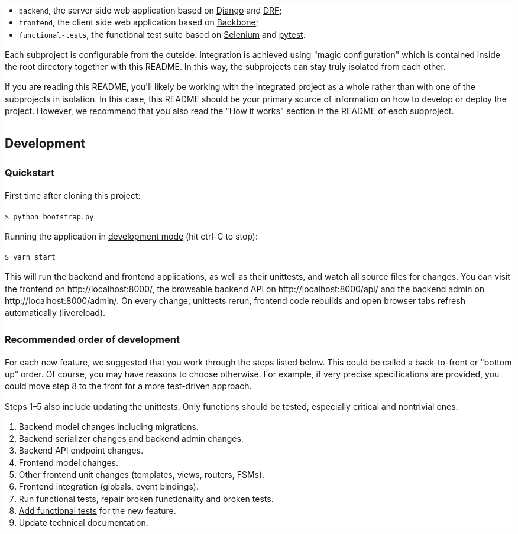  - `backend`, the server side web application based on [Django][3] and [DRF][4];
 - `frontend`, the client side web application based on [Backbone][5];
 - `functional-tests`, the functional test suite based on [Selenium][6] and [pytest][7].

[3]: https://www.djangoproject.com
[4]: https://www.django-rest-framework.org
[5]: https://backbonejs.org
[6]: https://www.seleniumhq.org/docs/03_webdriver.jsp
[7]: https://docs.pytest.org/en/latest/

Each subproject is configurable from the outside. Integration is achieved using "magic configuration" which is contained inside the root directory together with this README. In this way, the subprojects can stay truly isolated from each other.

If you are reading this README, you'll likely be working with the integrated project as a whole rather than with one of the subprojects in isolation. In this case, this README should be your primary source of information on how to develop or deploy the project. However, we recommend that you also read the "How it works" section in the README of each subproject.


## Development

### Quickstart

First time after cloning this project:

```console
$ python bootstrap.py
```

Running the application in [development mode][8] (hit ctrl-C to stop):

```console
$ yarn start
```

This will run the backend and frontend applications, as well as their unittests, and watch all source files for changes. You can visit the frontend on http://localhost:8000/, the browsable backend API on http://localhost:8000/api/ and the backend admin on http://localhost:8000/admin/. On every change, unittests rerun, frontend code rebuilds and open browser tabs refresh automatically (livereload).

[8]: #development-mode-vs-production-mode


### Recommended order of development

For each new feature, we suggested that you work through the steps listed below. This could be called a back-to-front or "bottom up" order. Of course, you may have reasons to choose otherwise. For example, if very precise specifications are provided, you could move step 8 to the front for a more test-driven approach.

Steps 1–5 also include updating the unittests. Only functions should be tested, especially critical and nontrivial ones.

 1. Backend model changes including migrations.
 2. Backend serializer changes and backend admin changes.
 3. Backend API endpoint changes.
 4. Frontend model changes.
 5. Other frontend unit changes (templates, views, routers, FSMs).
 6. Frontend integration (globals, event bindings).
 7. Run functional tests, repair broken functionality and broken tests.
 8. [Add functional tests][9] for the new feature.
 9. Update technical documentation.


[1]: https://wiki.python.org/moin/WindowsCompilers
[2]: https://pypi.org/project/selenium/#drivers
[9]: functional-tests/README.md#writing-tests
[10]: functional-tests/README.md#configuring-the-browsers
[11]: functional-tests/README.md#configuring-the-base-address
[12]: frontend/README.md#gulp-tasks-and-options
[13]: https://pypi.org/project/pip-tools/